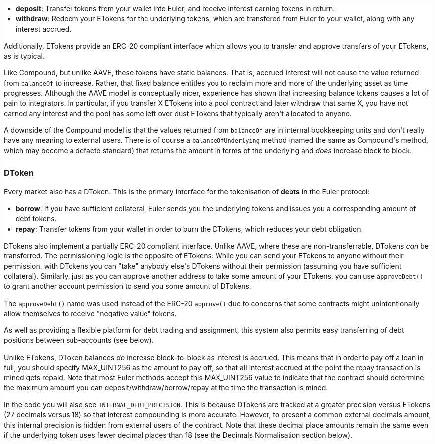 * **deposit**: Transfer tokens from your wallet into Euler, and receive interest earning tokens in return.
* **withdraw**: Redeem your ETokens for the underlying tokens, which are transfered from Euler to your wallet, along with any interest accrued.

Additionally, ETokens provide an ERC-20 compliant interface which allows you to transfer and approve transfers of your ETokens, as is typical.

Like Compound, but unlike AAVE, these tokens have static balances. That is, accrued interest will not cause the value returned from `balanceOf` to increase. Rather, that fixed balance entitles you to reclaim more and more of the underlying asset as time progresses. Although the AAVE model is conceptually nicer, experience has shown that increasing balance tokens causes a lot of pain to integrators. In particular, if you transfer X ETokens into a pool contract and later withdraw that same X, you have not earned any interest and the pool has some left over dust ETokens that typically aren't allocated to anyone.

A downside of the Compound model is that the values returned from `balanceOf` are in internal bookkeeping units and don't really have any meaning to external users. There is of course a `balanceOfUnderlying` method \(named the same as Compound's method, which may become a defacto standard\) that returns the amount in terms of the underlying and _does_ increase block to block.

### DToken

Every market also has a DToken. This is the primary interface for the tokenisation of **debts** in the Euler protocol:

* **borrow**: If you have sufficient collateral, Euler sends you the underlying tokens and issues you a corresponding amount of debt tokens.
* **repay**: Transfer tokens from your wallet in order to burn the DTokens, which reduces your debt obligation.

DTokens also implement a partially ERC-20 compliant interface. Unlike AAVE, where these are non-transferrable, DTokens _can_ be transferred. The permissioning logic is the opposite of ETokens: While you can send your ETokens to anyone without their permission, with DTokens you can "take" anybody else's DTokens without their permission \(assuming you have sufficient collateral\). Similarly, just as you can approve another address to take some amount of your ETokens, you can use `approveDebt()` to grant another account permission to send you some amount of DTokens.

The `approveDebt()` name was used instead of the ERC-20 `approve()` due to concerns that some contracts might unintentionally allow themselves to receive "negative value" tokens.

As well as providing a flexible platform for debt trading and assignment, this system also permits easy transferring of debt positions between sub-accounts \(see below\).

Unlike ETokens, DToken balances _do_ increase block-to-block as interest is accrued. This means that in order to pay off a loan in full, you should specify MAX\_UINT256 as the amount to pay off, so that all interest accrued at the point the repay transaction is mined gets repaid. Note that most Euler methods accept this MAX\_UINT256 value to indicate that the contract should determine the maximum amount you can deposit/withdraw/borrow/repay at the time the transaction is mined.

In the code you will also see `INTERNAL_DEBT_PRECISION`. This is because DTokens are tracked at a greater precision versus ETokens \(27 decimals versus 18\) so that interest compounding is more accurate. However, to present a common external decimals amount, this internal precision is hidden from external users of the contract. Note that these decimal place amounts remain the same even if the underlying token uses fewer decimal places than 18 \(see the Decimals Normalisation section below\).
